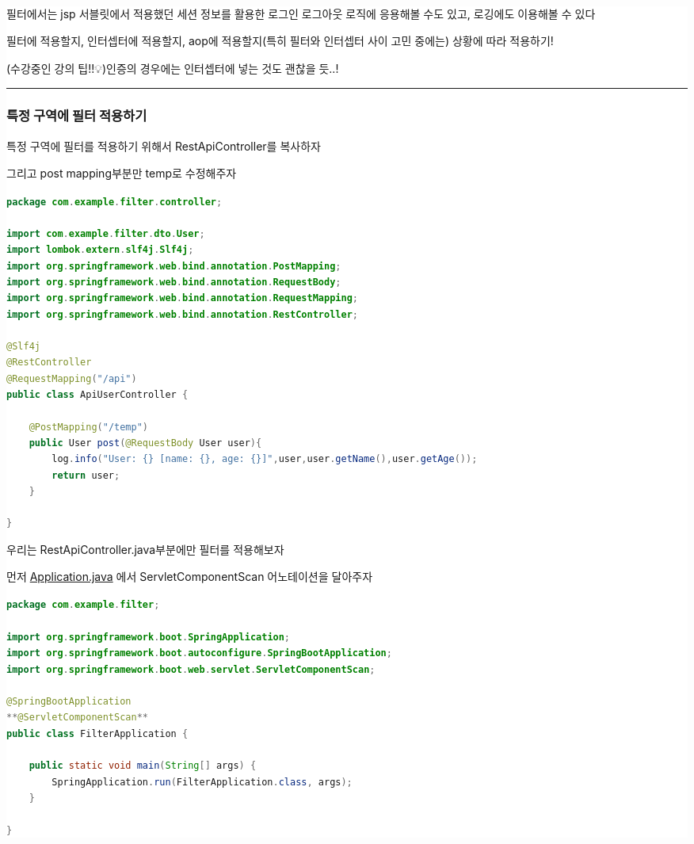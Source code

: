필터에서는 jsp 서블릿에서 적용했던 세션 정보를 활용한 로그인 로그아웃 로직에 응용해볼 수도 있고, 로깅에도 이용해볼 수 있다

필터에 적용할지, 인터셉터에 적용할지, aop에 적용할지(특히 필터와 인터셉터 사이 고민 중에는) 상황에 따라 적용하기!

(수강중인 강의 팁!!💡)인증의 경우에는 인터셉터에 넣는 것도 괜찮을 듯..!

---

### 특정 구역에 필터 적용하기

특정 구역에 필터를 적용하기 위해서 RestApiController를 복사하자

그리고 post mapping부분만 temp로 수정해주자

```java
package com.example.filter.controller;

import com.example.filter.dto.User;
import lombok.extern.slf4j.Slf4j;
import org.springframework.web.bind.annotation.PostMapping;
import org.springframework.web.bind.annotation.RequestBody;
import org.springframework.web.bind.annotation.RequestMapping;
import org.springframework.web.bind.annotation.RestController;

@Slf4j
@RestController
@RequestMapping("/api")
public class ApiUserController {

    @PostMapping("/temp")
    public User post(@RequestBody User user){
        log.info("User: {} [name: {}, age: {}]",user,user.getName(),user.getAge());
        return user;
    }

}
```

우리는 RestApiController.java부분에만 필터를 적용해보자

먼저 [Application.java](http://application.java) 에서 ServletComponentScan 어노테이션을 달아주자

```java
package com.example.filter;

import org.springframework.boot.SpringApplication;
import org.springframework.boot.autoconfigure.SpringBootApplication;
import org.springframework.boot.web.servlet.ServletComponentScan;

@SpringBootApplication
**@ServletComponentScan**
public class FilterApplication {

    public static void main(String[] args) {
        SpringApplication.run(FilterApplication.class, args);
    }

}
```
